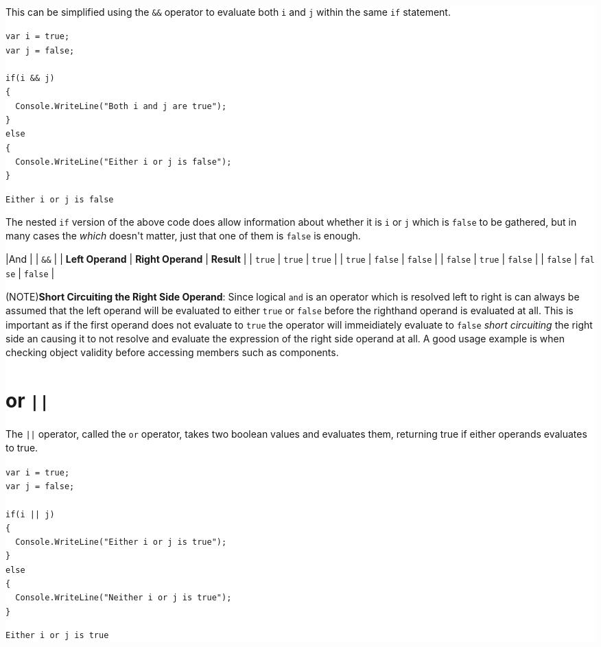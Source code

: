 This can be simplified using the `&&` operator to evaluate both `i` and `j` within the same `if` statement.

```name=&&, lang = csharp
var i = true;
var j = false;

if(i && j)
{
  Console.WriteLine("Both i and j are true");
}
else
{
  Console.WriteLine("Either i or j is false");
}
```
```name=Console Output
Either i or j is false
```

The nested `if` version of the above code does allow information about whether it is `i` or `j` which is `false` to be gathered, but in many cases the *which* doesn't matter, just that one of them is `false` is enough.

|And | | `&&` |
| **Left Operand** | **Right Operand** | **Result** |
| `true` | `true` | `true` |
| `true` | `false` | `false` |
| `false` | `true` | `false` |
| `false` | `false` | `false` |

(NOTE)**Short Circuiting the Right Side Operand**: Since logical `and` is an operator which is resolved left to right is can always be assumed that the left operand will be evaluated to either `true` or `false` before the righthand operand is evaluated at all. This is important as if the first operand does not evaluate to `true` the operator will immeidiately evaluate to `false` *short circuiting* the right side an causing it to not resolve and evaluate the expression of the right side operand at all. A good usage example is when checking object validity before accessing members such as components.

 # or `||`
The `||` operator, called the `or` operator, takes two boolean values and evaluates them, returning true if either operands evaluates to true.


```name=||, lang = csharp
var i = true;
var j = false;

if(i || j)
{
  Console.WriteLine("Either i or j is true");
}
else
{
  Console.WriteLine("Neither i or j is true");
}
```
```name=Console Output
Either i or j is true
```
